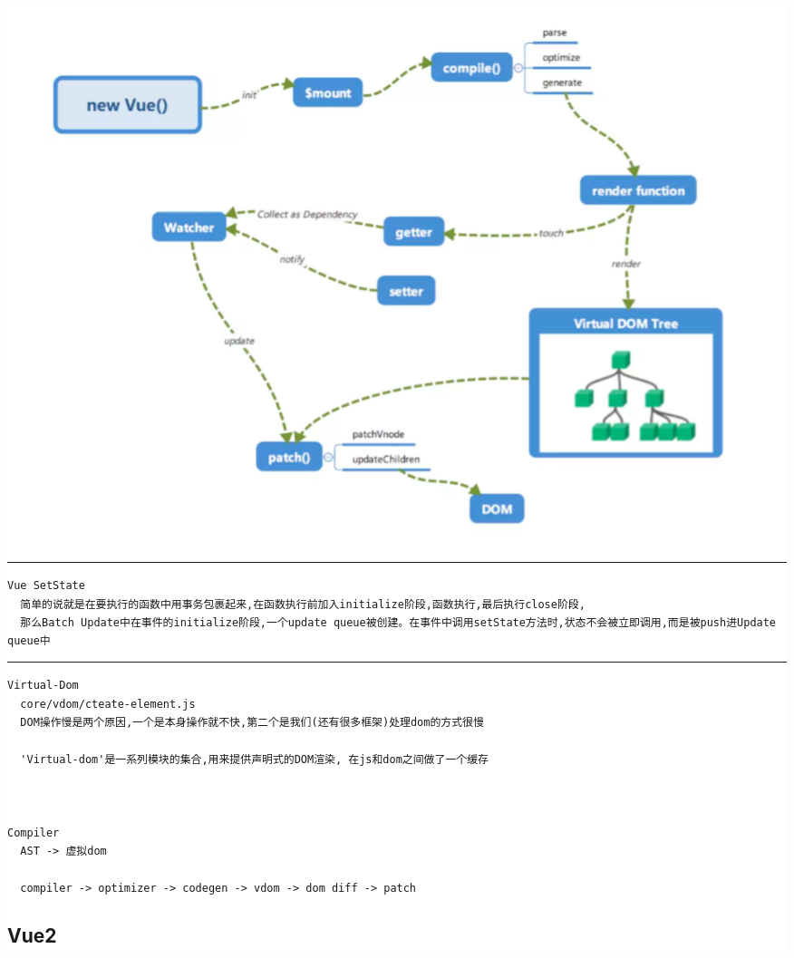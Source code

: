 ![](images/总结3.png)


  -------------------------------------------------
    Vue SetState
      简单的说就是在要执行的函数中用事务包裹起来,在函数执行前加入initialize阶段,函数执行,最后执行close阶段,
      那么Batch Update中在事件的initialize阶段,一个update queue被创建。在事件中调用setState方法时,状态不会被立即调用,而是被push进Update queue中

  ----------------------------------------------------
    Virtual-Dom
      core/vdom/cteate-element.js
      DOM操作慢是两个原因,一个是本身操作就不快,第二个是我们(还有很多框架)处理dom的方式很慢

      'Virtual-dom'是一系列模块的集合,用来提供声明式的DOM渲染, 在js和dom之间做了一个缓存



    Compiler
      AST -> 虚拟dom

      compiler -> optimizer -> codegen -> vdom -> dom diff -> patch



## Vue2
